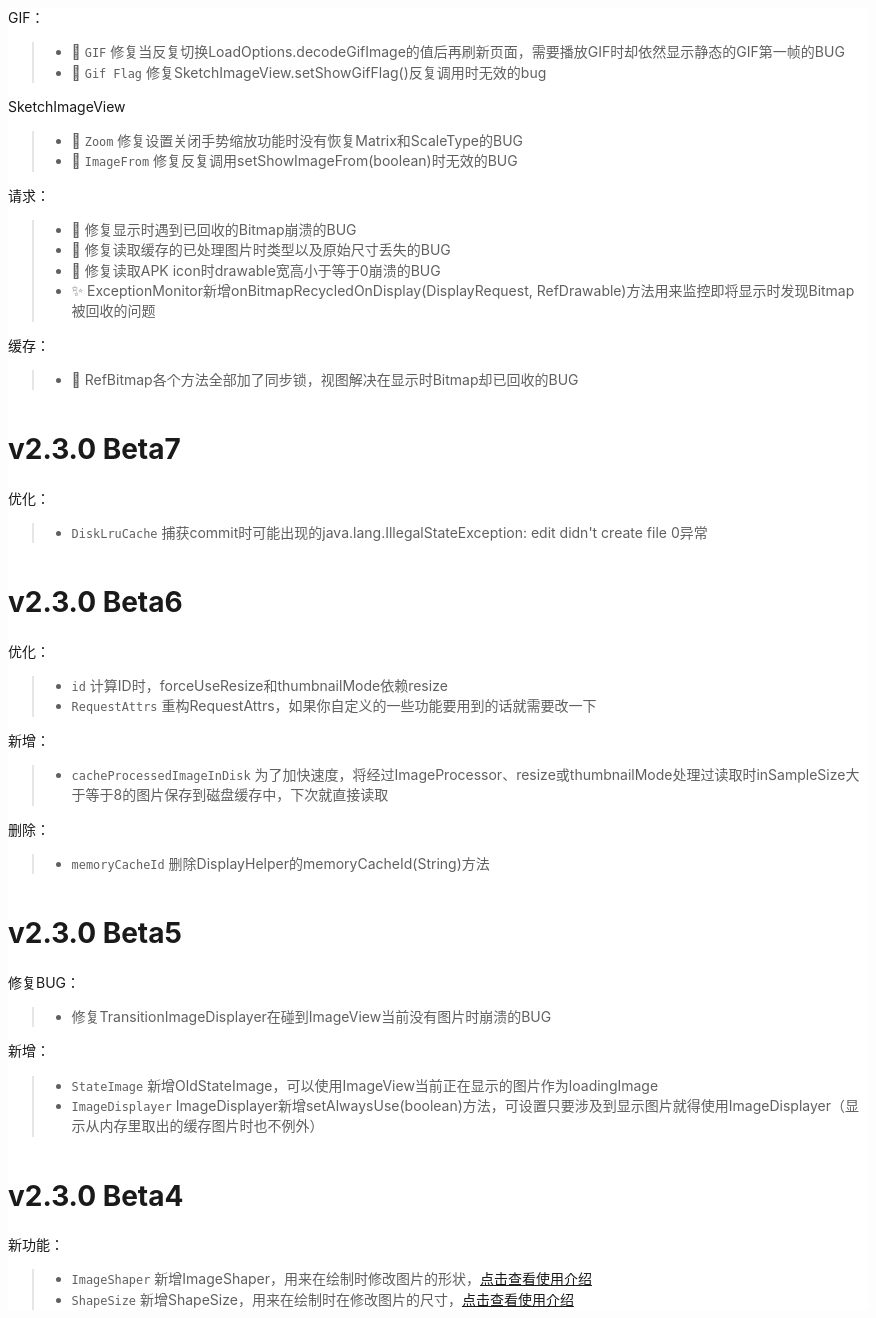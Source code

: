 GIF：
>* :bug: `GIF` 修复当反复切换LoadOptions.decodeGifImage的值后再刷新页面，需要播放GIF时却依然显示静态的GIF第一帧的BUG
>* :bug: `Gif Flag` 修复SketchImageView.setShowGifFlag()反复调用时无效的bug

SketchImageView
>* :bug: `Zoom` 修复设置关闭手势缩放功能时没有恢复Matrix和ScaleType的BUG
>* :bug: `ImageFrom` 修复反复调用setShowImageFrom(boolean)时无效的BUG

请求：
>* :bug: 修复显示时遇到已回收的Bitmap崩溃的BUG
>* :bug: 修复读取缓存的已处理图片时类型以及原始尺寸丢失的BUG
>* :bug: 修复读取APK icon时drawable宽高小于等于0崩溃的BUG
>* :sparkles: ExceptionMonitor新增onBitmapRecycledOnDisplay(DisplayRequest, RefDrawable)方法用来监控即将显示时发现Bitmap被回收的问题

缓存：
>* :bug: RefBitmap各个方法全部加了同步锁，视图解决在显示时Bitmap却已回收的BUG


# v2.3.0 Beta7

优化：
>* `DiskLruCache` 捕获commit时可能出现的java.lang.IllegalStateException: edit didn't create file 0异常


# v2.3.0 Beta6

优化：
>* `id` 计算ID时，forceUseResize和thumbnailMode依赖resize
>* `RequestAttrs` 重构RequestAttrs，如果你自定义的一些功能要用到的话就需要改一下

新增：
>* `cacheProcessedImageInDisk` 为了加快速度，将经过ImageProcessor、resize或thumbnailMode处理过读取时inSampleSize大于等于8的图片保存到磁盘缓存中，下次就直接读取

删除：
>* `memoryCacheId` 删除DisplayHelper的memoryCacheId(String)方法


# v2.3.0 Beta5

修复BUG：
>* 修复TransitionImageDisplayer在碰到ImageView当前没有图片时崩溃的BUG

新增：
>* `StateImage` 新增OldStateImage，可以使用ImageView当前正在显示的图片作为loadingImage
>* `ImageDisplayer` ImageDisplayer新增setAlwaysUse(boolean)方法，可设置只要涉及到显示图片就得使用ImageDisplayer（显示从内存里取出的缓存图片时也不例外）


# v2.3.0 Beta4

新功能：
>* `ImageShaper` 新增ImageShaper，用来在绘制时修改图片的形状，[点击查看使用介绍](../wiki/image_shaper.md)
>* `ShapeSize` 新增ShapeSize，用来在绘制时在修改图片的尺寸，[点击查看使用介绍](../wiki/shape_size.md)
